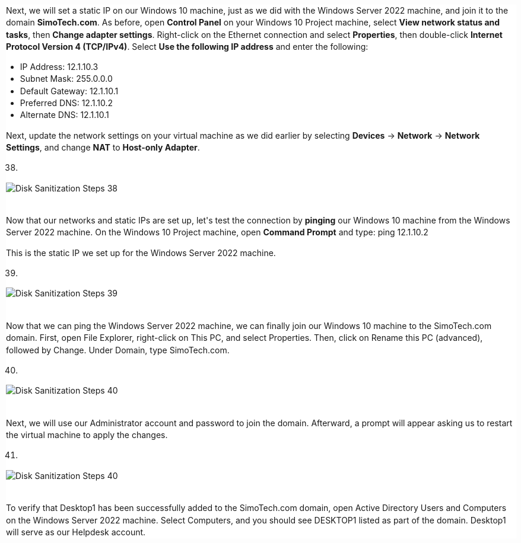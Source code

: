 Next, we will set a static IP on our Windows 10 machine, just as we did with the Windows Server 2022 machine, and join it to the domain **SimoTech.com**. As before, open **Control Panel** on your Windows 10 Project machine, select **View network status and tasks**, then **Change adapter settings**. Right-click on the Ethernet connection and select **Properties**, then double-click **Internet Protocol Version 4 (TCP/IPv4)**. Select **Use the following IP address** and enter the following:

- IP Address: 12.1.10.3
- Subnet Mask: 255.0.0.0
- Default Gateway: 12.1.10.1
- Preferred DNS: 12.1.10.2
- Alternate DNS: 12.1.10.1

Next, update the network settings on your virtual machine as we did earlier by selecting **Devices** → **Network** → **Network Settings**, and change **NAT** to **Host-only Adapter**.

38. <p align="center">
   <img src="https://i.imgur.com/ak8VDQm.png" height="100%" width="100%" alt="Disk Sanitization Steps 38"/>
   <br />
   <br />
</p>

Now that our networks and static IPs are set up, let's test the connection by **pinging** our Windows 10 machine from the Windows Server 2022 machine. On the Windows 10 Project machine, open **Command Prompt** and type: ping 12.1.10.2

This is the static IP we set up for the Windows Server 2022 machine.

39. <p align="center">
   <img src="https://i.imgur.com/ZTLjD7u.png" height="100%" width="100%" alt="Disk Sanitization Steps 39"/>
   <br />
   <br />
</p>

Now that we can ping the Windows Server 2022 machine, we can finally join our Windows 10 machine to the SimoTech.com domain. First, open File Explorer, right-click on This PC, and select Properties. Then, click on Rename this PC (advanced), followed by Change. Under Domain, type SimoTech.com.

40. <p align="center">
   <img src="https://i.imgur.com/kvSyE1z.png" height="100%" width="100%" alt="Disk Sanitization Steps 40"/>
   <br />
   <br />
</p>

Next, we will use our Administrator account and password to join the domain. Afterward, a prompt will appear asking us to restart the virtual machine to apply the changes.


41. <p align="center">
   <img src="https://i.imgur.com/4fO3dcH.png" height="100%" width="100%" alt="Disk Sanitization Steps 40"/>
   <br />
   <br />
</p>

To verify that Desktop1 has been successfully added to the SimoTech.com domain, open Active Directory Users and Computers on the Windows Server 2022 machine. Select Computers, and you should see DESKTOP1 listed as part of the domain. Desktop1 will serve as our Helpdesk account.
